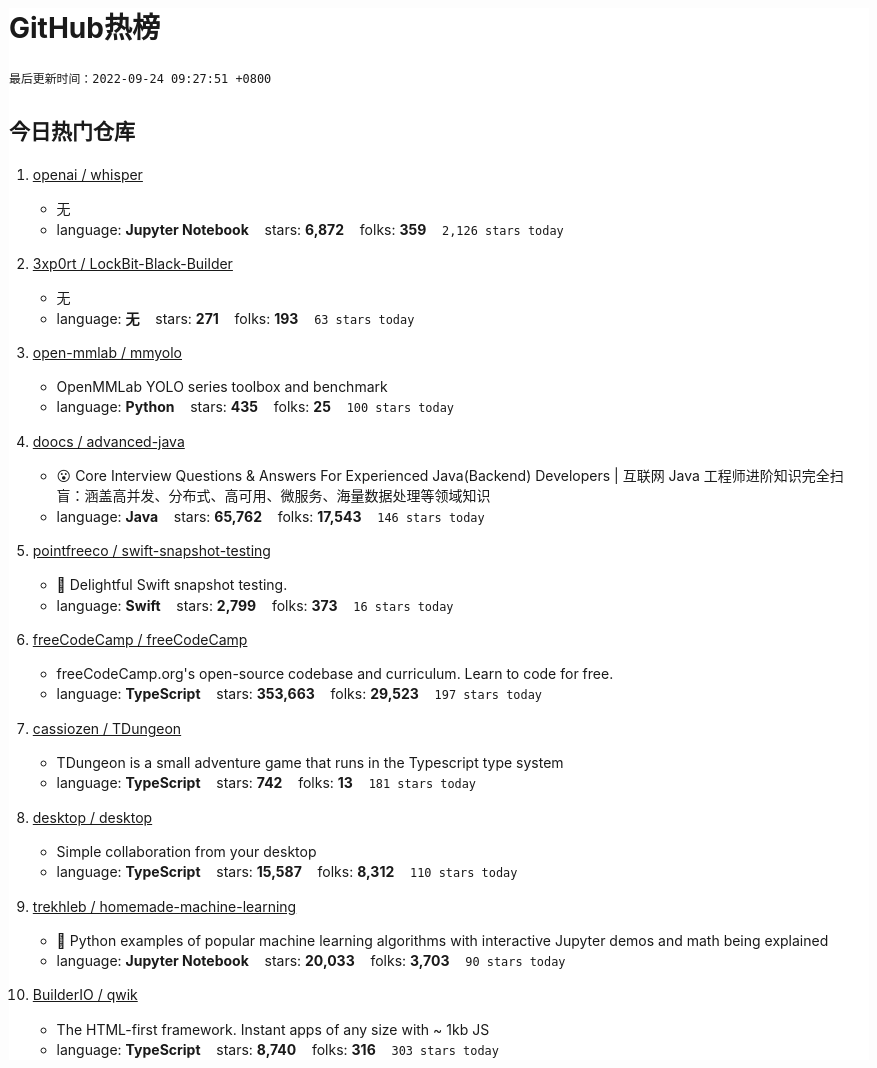 # GitHub热榜

`最后更新时间：2022-09-24 09:27:51 +0800`

## 今日热门仓库

1. [openai / whisper](https://github.com/openai/whisper)
    - 无
    - language: **Jupyter Notebook** &nbsp;&nbsp; stars: **6,872** &nbsp;&nbsp; folks: **359**  &nbsp;&nbsp; `2,126 stars today`

1. [3xp0rt / LockBit-Black-Builder](https://github.com/3xp0rt/LockBit-Black-Builder)
    - 无
    - language: **无** &nbsp;&nbsp; stars: **271** &nbsp;&nbsp; folks: **193**  &nbsp;&nbsp; `63 stars today`

1. [open-mmlab / mmyolo](https://github.com/open-mmlab/mmyolo)
    - OpenMMLab YOLO series toolbox and benchmark
    - language: **Python** &nbsp;&nbsp; stars: **435** &nbsp;&nbsp; folks: **25**  &nbsp;&nbsp; `100 stars today`

1. [doocs / advanced-java](https://github.com/doocs/advanced-java)
    - 😮 Core Interview Questions & Answers For Experienced Java(Backend) Developers | 互联网 Java 工程师进阶知识完全扫盲：涵盖高并发、分布式、高可用、微服务、海量数据处理等领域知识
    - language: **Java** &nbsp;&nbsp; stars: **65,762** &nbsp;&nbsp; folks: **17,543**  &nbsp;&nbsp; `146 stars today`

1. [pointfreeco / swift-snapshot-testing](https://github.com/pointfreeco/swift-snapshot-testing)
    - 📸 Delightful Swift snapshot testing.
    - language: **Swift** &nbsp;&nbsp; stars: **2,799** &nbsp;&nbsp; folks: **373**  &nbsp;&nbsp; `16 stars today`

1. [freeCodeCamp / freeCodeCamp](https://github.com/freeCodeCamp/freeCodeCamp)
    - freeCodeCamp.org's open-source codebase and curriculum. Learn to code for free.
    - language: **TypeScript** &nbsp;&nbsp; stars: **353,663** &nbsp;&nbsp; folks: **29,523**  &nbsp;&nbsp; `197 stars today`

1. [cassiozen / TDungeon](https://github.com/cassiozen/TDungeon)
    - TDungeon is a small adventure game that runs in the Typescript type system
    - language: **TypeScript** &nbsp;&nbsp; stars: **742** &nbsp;&nbsp; folks: **13**  &nbsp;&nbsp; `181 stars today`

1. [desktop / desktop](https://github.com/desktop/desktop)
    - Simple collaboration from your desktop
    - language: **TypeScript** &nbsp;&nbsp; stars: **15,587** &nbsp;&nbsp; folks: **8,312**  &nbsp;&nbsp; `110 stars today`

1. [trekhleb / homemade-machine-learning](https://github.com/trekhleb/homemade-machine-learning)
    - 🤖 Python examples of popular machine learning algorithms with interactive Jupyter demos and math being explained
    - language: **Jupyter Notebook** &nbsp;&nbsp; stars: **20,033** &nbsp;&nbsp; folks: **3,703**  &nbsp;&nbsp; `90 stars today`

1. [BuilderIO / qwik](https://github.com/BuilderIO/qwik)
    - The HTML-first framework. Instant apps of any size with ~ 1kb JS
    - language: **TypeScript** &nbsp;&nbsp; stars: **8,740** &nbsp;&nbsp; folks: **316**  &nbsp;&nbsp; `303 stars today`
